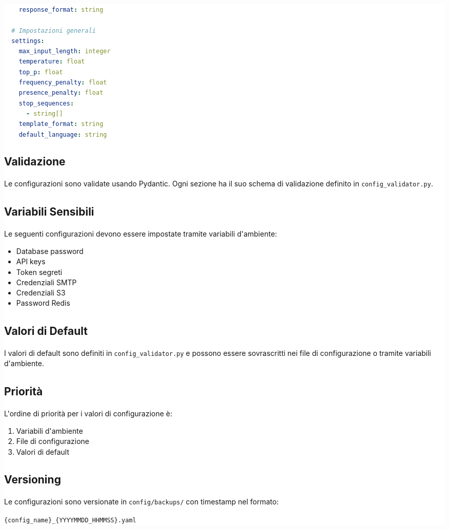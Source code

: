 ```yaml
    response_format: string

  # Impostazioni generali
  settings:
    max_input_length: integer
    temperature: float
    top_p: float
    frequency_penalty: float
    presence_penalty: float
    stop_sequences:
      - string[]
    template_format: string
    default_language: string
```

## Validazione

Le configurazioni sono validate usando Pydantic. Ogni sezione ha il suo schema di validazione definito in `config_validator.py`.

## Variabili Sensibili

Le seguenti configurazioni devono essere impostate tramite variabili d'ambiente:
- Database password
- API keys
- Token segreti
- Credenziali SMTP
- Credenziali S3
- Password Redis

## Valori di Default

I valori di default sono definiti in `config_validator.py` e possono essere sovrascritti nei file di configurazione o tramite variabili d'ambiente.

## Priorità

L'ordine di priorità per i valori di configurazione è:
1. Variabili d'ambiente
2. File di configurazione
3. Valori di default

## Versioning

Le configurazioni sono versionate in `config/backups/` con timestamp nel formato:
```
{config_name}_{YYYYMMDD_HHMMSS}.yaml
``` 